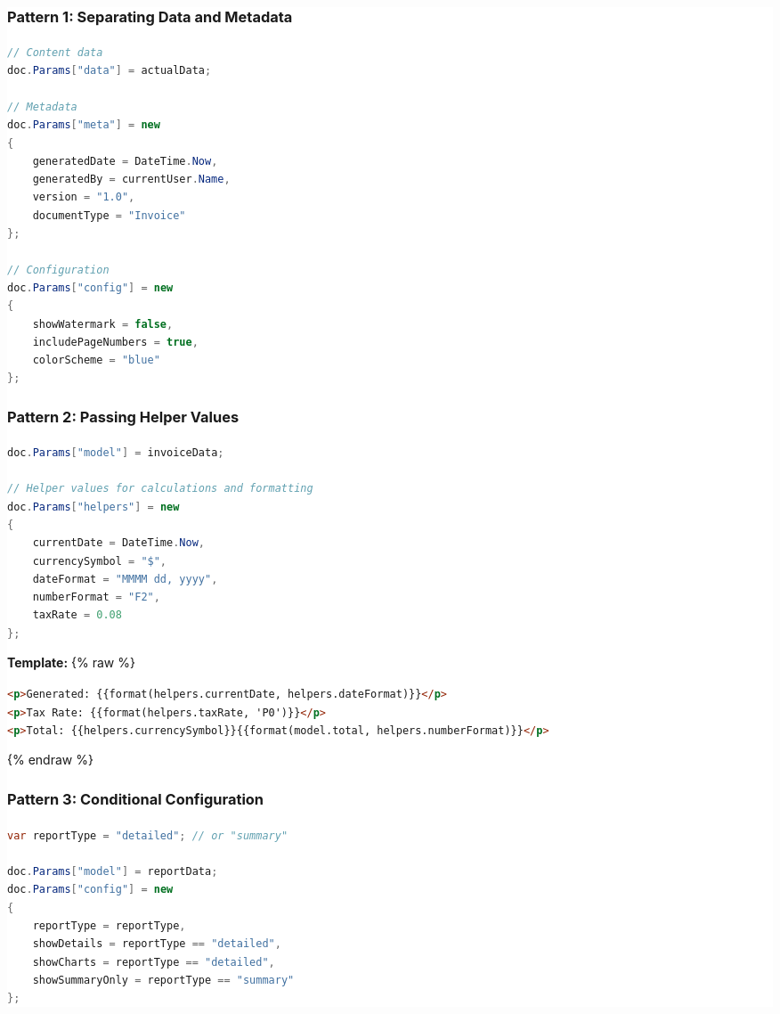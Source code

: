 ### Pattern 1: Separating Data and Metadata

```csharp
// Content data
doc.Params["data"] = actualData;

// Metadata
doc.Params["meta"] = new
{
    generatedDate = DateTime.Now,
    generatedBy = currentUser.Name,
    version = "1.0",
    documentType = "Invoice"
};

// Configuration
doc.Params["config"] = new
{
    showWatermark = false,
    includePageNumbers = true,
    colorScheme = "blue"
};
```

### Pattern 2: Passing Helper Values

```csharp
doc.Params["model"] = invoiceData;

// Helper values for calculations and formatting
doc.Params["helpers"] = new
{
    currentDate = DateTime.Now,
    currencySymbol = "$",
    dateFormat = "MMMM dd, yyyy",
    numberFormat = "F2",
    taxRate = 0.08
};
```

**Template:**
{% raw %}
```html
<p>Generated: {{format(helpers.currentDate, helpers.dateFormat)}}</p>
<p>Tax Rate: {{format(helpers.taxRate, 'P0')}}</p>
<p>Total: {{helpers.currencySymbol}}{{format(model.total, helpers.numberFormat)}}</p>
```
{% endraw %}

### Pattern 3: Conditional Configuration

```csharp
var reportType = "detailed"; // or "summary"

doc.Params["model"] = reportData;
doc.Params["config"] = new
{
    reportType = reportType,
    showDetails = reportType == "detailed",
    showCharts = reportType == "detailed",
    showSummaryOnly = reportType == "summary"
};
```
